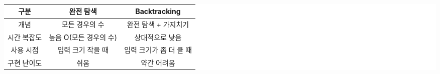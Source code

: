 |    구분    |         완전 탐색      |      Backtracking   |
|:----------:|:---------------------:|:-------------------:|
|    개념    |      모든 경우의 수    |  완전 탐색 + 가지치기 |
| 시간 복잡도 |  높음 O(모든 경우의 수)|    상대적으로 낮음    |
|  사용 시점 |    입력 크기 작을 때    |입력 크기가 좀 더 클 때|
| 구현 난이도 |         쉬움          |      약간 어려움     |